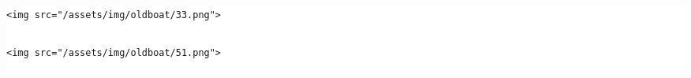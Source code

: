 	<img src="/assets/img/oldboat/33.png">

  </div>
  <div class="column">

	<img src="/assets/img/oldboat/51.png">
  </div>
  <div class="column">
